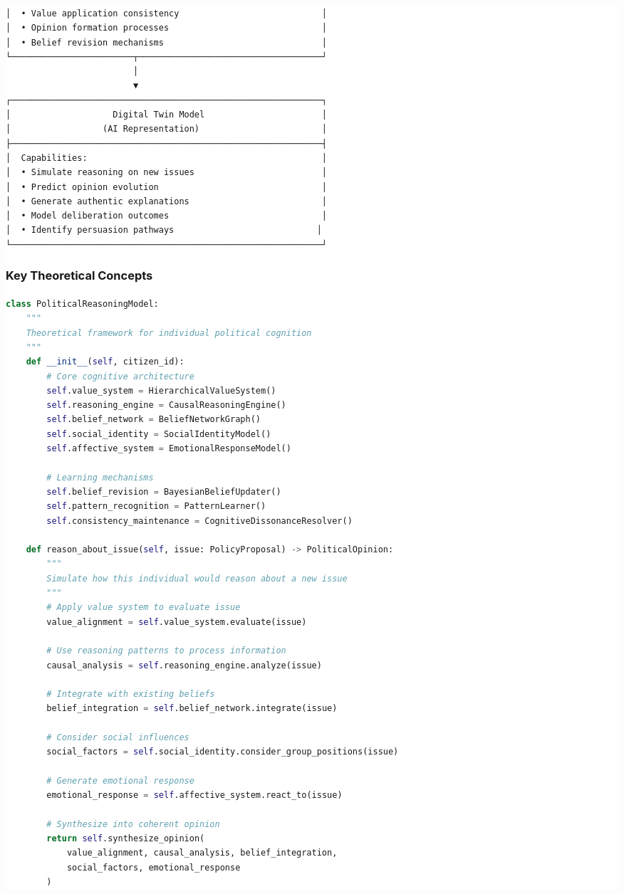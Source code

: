```
│  • Value application consistency                            │
│  • Opinion formation processes                              │
│  • Belief revision mechanisms                               │
└────────────────────────┬────────────────────────────────────┘
                         │
                         ▼
┌─────────────────────────────────────────────────────────────┐
│                    Digital Twin Model                       │
│                  (AI Representation)                        │
├─────────────────────────────────────────────────────────────┤
│  Capabilities:                                              │
│  • Simulate reasoning on new issues                         │
│  • Predict opinion evolution                                │
│  • Generate authentic explanations                          │
│  • Model deliberation outcomes                              │
│  • Identify persuasion pathways                            │
└─────────────────────────────────────────────────────────────┘
```

### Key Theoretical Concepts

```python
class PoliticalReasoningModel:
    """
    Theoretical framework for individual political cognition
    """
    def __init__(self, citizen_id):
        # Core cognitive architecture
        self.value_system = HierarchicalValueSystem()
        self.reasoning_engine = CausalReasoningEngine()
        self.belief_network = BeliefNetworkGraph()
        self.social_identity = SocialIdentityModel()
        self.affective_system = EmotionalResponseModel()
        
        # Learning mechanisms
        self.belief_revision = BayesianBeliefUpdater()
        self.pattern_recognition = PatternLearner()
        self.consistency_maintenance = CognitiveDissonanceResolver()
    
    def reason_about_issue(self, issue: PolicyProposal) -> PoliticalOpinion:
        """
        Simulate how this individual would reason about a new issue
        """
        # Apply value system to evaluate issue
        value_alignment = self.value_system.evaluate(issue)
        
        # Use reasoning patterns to process information
        causal_analysis = self.reasoning_engine.analyze(issue)
        
        # Integrate with existing beliefs
        belief_integration = self.belief_network.integrate(issue)
        
        # Consider social influences
        social_factors = self.social_identity.consider_group_positions(issue)
        
        # Generate emotional response
        emotional_response = self.affective_system.react_to(issue)
        
        # Synthesize into coherent opinion
        return self.synthesize_opinion(
            value_alignment, causal_analysis, belief_integration,
            social_factors, emotional_response
        )
```